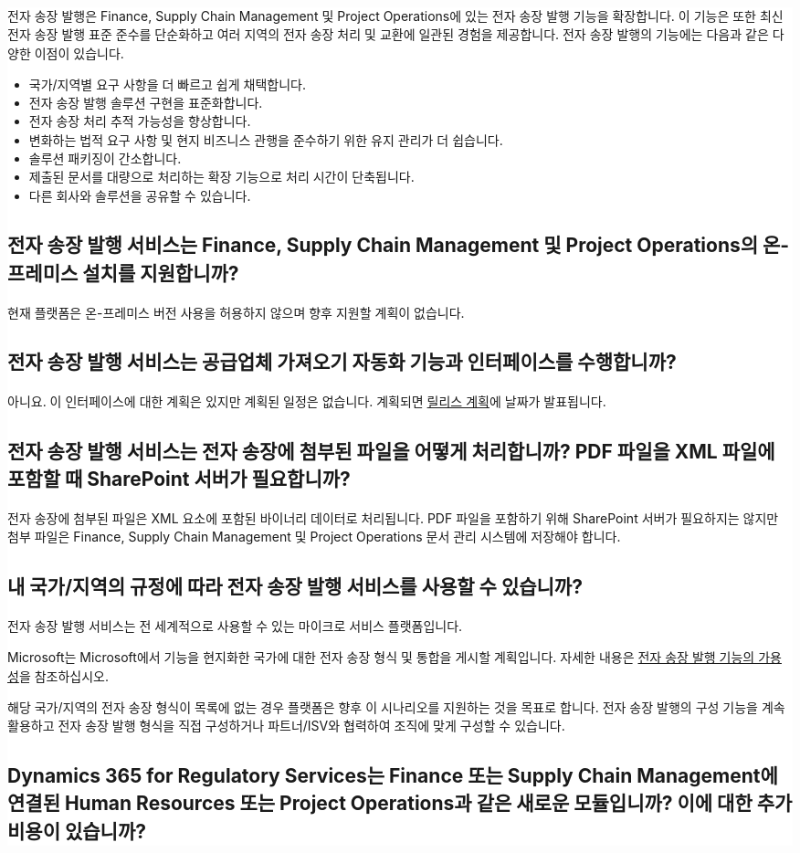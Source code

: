 전자 송장 발행은 Finance, Supply Chain Management 및 Project Operations에 있는 전자 송장 발행 기능을 확장합니다. 이 기능은 또한 최신 전자 송장 발행 표준 준수를 단순화하고 여러 지역의 전자 송장 처리 및 교환에 일관된 경험을 제공합니다. 전자 송장 발행의 기능에는 다음과 같은 다양한 이점이 있습니다. 

   - 국가/지역별 요구 사항을 더 빠르고 쉽게 채택합니다.
   - 전자 송장 발행 솔루션 구현을 표준화합니다. 
   - 전자 송장 처리 추적 가능성을 향상합니다.  
   - 변화하는 법적 요구 사항 및 현지 비즈니스 관행을 준수하기 위한 유지 관리가 더 쉽습니다. 
   - 솔루션 패키징이 간소합니다.
   - 제출된 문서를 대량으로 처리하는 확장 기능으로 처리 시간이 단축됩니다.
   - 다른 회사와 솔루션을 공유할 수 있습니다.

## <a name="does-electronic-invoicing-service-support-the-on-premises-installations-of-finance-supply-chain-management-and-project-operations"></a>전자 송장 발행 서비스는 Finance, Supply Chain Management 및 Project Operations의 온-프레미스 설치를 지원합니까? 

현재 플랫폼은 온-프레미스 버전 사용을 허용하지 않으며 향후 지원할 계획이 없습니다.

## <a name="does-electronic-invoicing-service-interface-with-the-vendor-import-automation-feature"></a>전자 송장 발행 서비스는 공급업체 가져오기 자동화 기능과 인터페이스를 수행합니까?

아니요. 이 인터페이스에 대한 계획은 있지만 계획된 일정은 없습니다. 계획되면 [릴리스 계획](/dynamics365/release-plans/)에 날짜가 발표됩니다.

## <a name="how-does-electronic-invoicing-service-handle-file-attachments-into-the-electronic-invoice-is-a-sharepoint-server-needed-when-embedding-pdf-files-into-the-xml-file"></a>전자 송장 발행 서비스는 전자 송장에 첨부된 파일을 어떻게 처리합니까? PDF 파일을 XML 파일에 포함할 때 SharePoint 서버가 필요합니까?

전자 송장에 첨부된 파일은 XML 요소에 포함된 바이너리 데이터로 처리됩니다. PDF 파일을 포함하기 위해 SharePoint 서버가 필요하지는 않지만 첨부 파일은 Finance, Supply Chain Management 및 Project Operations 문서 관리 시스템에 저장해야 합니다.

## <a name="is-electronic-invoicing-service-available-according-to-the-regulations-of-my-countryregion"></a>내 국가/지역의 규정에 따라 전자 송장 발행 서비스를 사용할 수 있습니까?

전자 송장 발행 서비스는 전 세계적으로 사용할 수 있는 마이크로 서비스 플랫폼입니다.

Microsoft는 Microsoft에서 기능을 현지화한 국가에 대한 전자 송장 형식 및 통합을 게시할 계획입니다. 자세한 내용은 [전자 송장 발행 기능의 가용성](e-invoicing-configuration-rcs.md#availability-of-electronic-invoicing-features)을 참조하십시오.

해당 국가/지역의 전자 송장 형식이 목록에 없는 경우 플랫폼은 향후 이 시나리오를 지원하는 것을 목표로 합니다. 전자 송장 발행의 구성 기능을 계속 활용하고 전자 송장 발행 형식을 직접 구성하거나 파트너/ISV와 협력하여 조직에 맞게 구성할 수 있습니다.

## <a name="is-dynamics-365-for-regulatory-services-a-new-module-like-human-resources-or-project-operations-that-is-linked-to-finance-or-supply-chain-management-are-there-extra-costs-for-that"></a>Dynamics 365 for Regulatory Services는 Finance 또는 Supply Chain Management에 연결된 Human Resources 또는 Project Operations과 같은 새로운 모듈입니까? 이에 대한 추가 비용이 있습니까?
